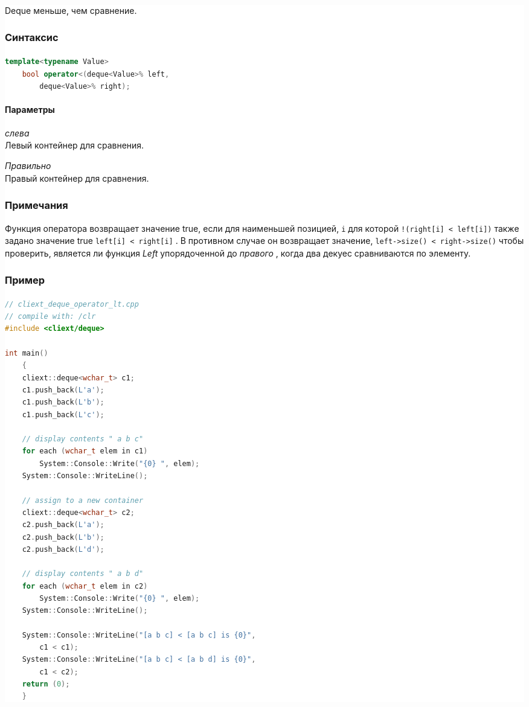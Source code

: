 Deque меньше, чем сравнение.

### <a name="syntax"></a>Синтаксис

```cpp
template<typename Value>
    bool operator<(deque<Value>% left,
        deque<Value>% right);
```

#### <a name="parameters"></a>Параметры

*слева*<br/>
Левый контейнер для сравнения.

*Правильно*<br/>
Правый контейнер для сравнения.

### <a name="remarks"></a>Примечания

Функция оператора возвращает значение true, если для наименьшей позицией, `i` для которой `!(right[i] < left[i])` также задано значение true `left[i] < right[i]` . В противном случае он возвращает значение, `left->size() < right->size()` чтобы проверить, является ли функция *Left* упорядоченной до *правого* , когда два декуес сравниваются по элементу.

### <a name="example"></a>Пример

```cpp
// cliext_deque_operator_lt.cpp
// compile with: /clr
#include <cliext/deque>

int main()
    {
    cliext::deque<wchar_t> c1;
    c1.push_back(L'a');
    c1.push_back(L'b');
    c1.push_back(L'c');

    // display contents " a b c"
    for each (wchar_t elem in c1)
        System::Console::Write("{0} ", elem);
    System::Console::WriteLine();

    // assign to a new container
    cliext::deque<wchar_t> c2;
    c2.push_back(L'a');
    c2.push_back(L'b');
    c2.push_back(L'd');

    // display contents " a b d"
    for each (wchar_t elem in c2)
        System::Console::Write("{0} ", elem);
    System::Console::WriteLine();

    System::Console::WriteLine("[a b c] < [a b c] is {0}",
        c1 < c1);
    System::Console::WriteLine("[a b c] < [a b d] is {0}",
        c1 < c2);
    return (0);
    }
```
